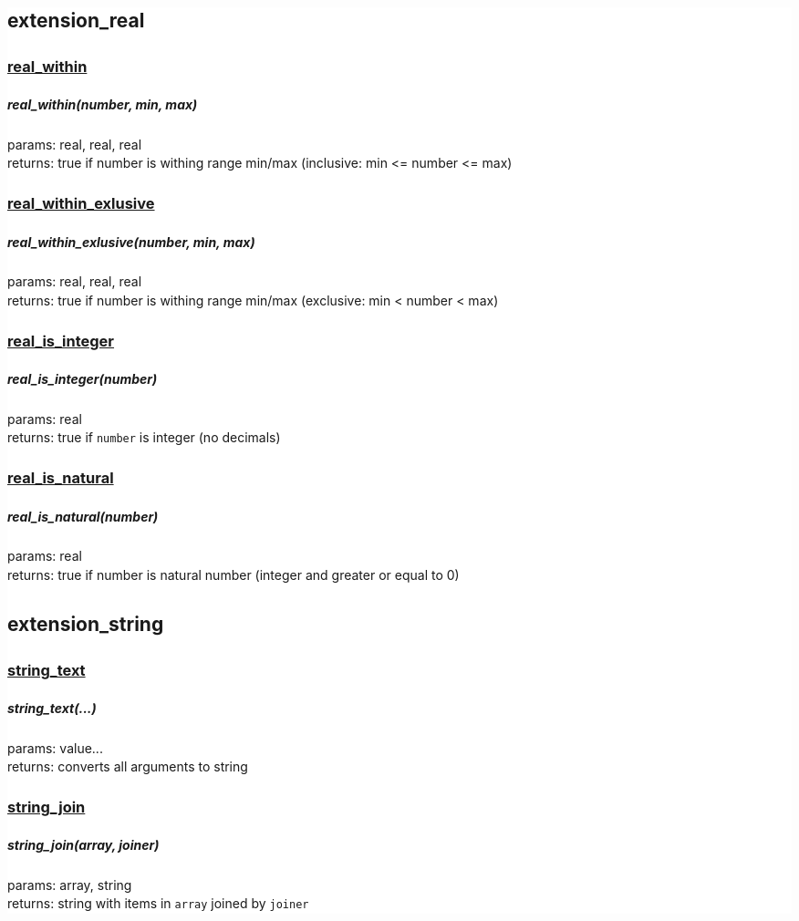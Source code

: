 ## extension_real

### [real_within](/scripts/extension_real.gml#L4)

##### real_within(number, min, max)
params: real, real, real  
returns: true if number is withing range min/max (inclusive: min <= number <= max)  

### [real_within_exlusive](/scripts/extension_real.gml#L17)

##### real_within_exlusive(number, min, max)
params: real, real, real  
returns: true if number is withing range min/max (exclusive: min < number < max)  

### [real_is_integer](/scripts/extension_real.gml#L30)

##### real_is_integer(number)
params: real  
returns: true if `number` is integer (no decimals)  

### [real_is_natural](/scripts/extension_real.gml#L41)

##### real_is_natural(number)
params: real  
returns: true if number is natural number (integer and greater or equal to 0)  

## extension_string

### [string_text](/scripts/extension_string.gml#L4)

##### string_text(...)
params: value...  
returns: converts all arguments to string  

### [string_join](/scripts/extension_string.gml#L38)

##### string_join(array, joiner)
params: array, string  
returns: string with items in `array` joined by `joiner`  

